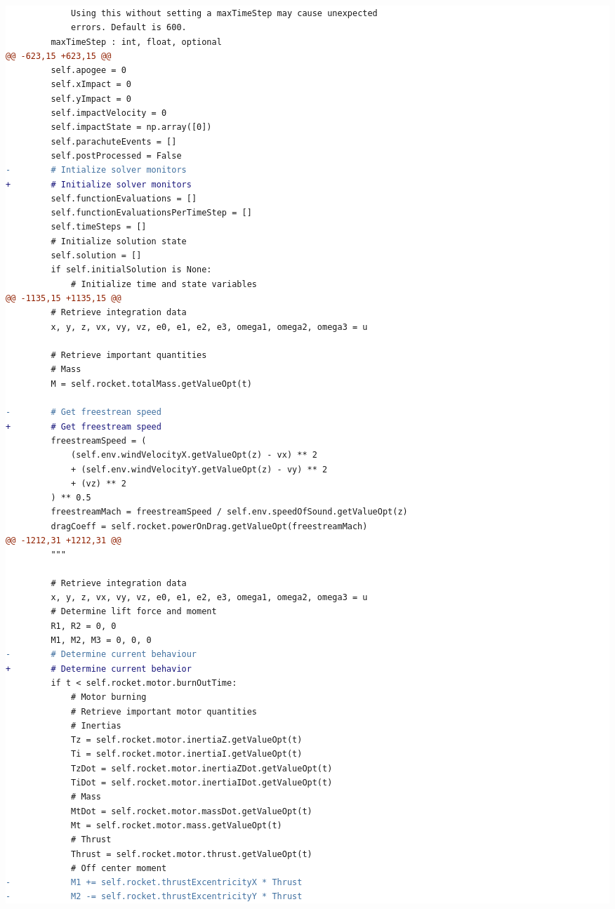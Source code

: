 ```diff
             Using this without setting a maxTimeStep may cause unexpected
             errors. Default is 600.
         maxTimeStep : int, float, optional
@@ -623,15 +623,15 @@
         self.apogee = 0
         self.xImpact = 0
         self.yImpact = 0
         self.impactVelocity = 0
         self.impactState = np.array([0])
         self.parachuteEvents = []
         self.postProcessed = False
-        # Intialize solver monitors
+        # Initialize solver monitors
         self.functionEvaluations = []
         self.functionEvaluationsPerTimeStep = []
         self.timeSteps = []
         # Initialize solution state
         self.solution = []
         if self.initialSolution is None:
             # Initialize time and state variables
@@ -1135,15 +1135,15 @@
         # Retrieve integration data
         x, y, z, vx, vy, vz, e0, e1, e2, e3, omega1, omega2, omega3 = u
 
         # Retrieve important quantities
         # Mass
         M = self.rocket.totalMass.getValueOpt(t)
 
-        # Get freestrean speed
+        # Get freestream speed
         freestreamSpeed = (
             (self.env.windVelocityX.getValueOpt(z) - vx) ** 2
             + (self.env.windVelocityY.getValueOpt(z) - vy) ** 2
             + (vz) ** 2
         ) ** 0.5
         freestreamMach = freestreamSpeed / self.env.speedOfSound.getValueOpt(z)
         dragCoeff = self.rocket.powerOnDrag.getValueOpt(freestreamMach)
@@ -1212,31 +1212,31 @@
         """
 
         # Retrieve integration data
         x, y, z, vx, vy, vz, e0, e1, e2, e3, omega1, omega2, omega3 = u
         # Determine lift force and moment
         R1, R2 = 0, 0
         M1, M2, M3 = 0, 0, 0
-        # Determine current behaviour
+        # Determine current behavior
         if t < self.rocket.motor.burnOutTime:
             # Motor burning
             # Retrieve important motor quantities
             # Inertias
             Tz = self.rocket.motor.inertiaZ.getValueOpt(t)
             Ti = self.rocket.motor.inertiaI.getValueOpt(t)
             TzDot = self.rocket.motor.inertiaZDot.getValueOpt(t)
             TiDot = self.rocket.motor.inertiaIDot.getValueOpt(t)
             # Mass
             MtDot = self.rocket.motor.massDot.getValueOpt(t)
             Mt = self.rocket.motor.mass.getValueOpt(t)
             # Thrust
             Thrust = self.rocket.motor.thrust.getValueOpt(t)
             # Off center moment
-            M1 += self.rocket.thrustExcentricityX * Thrust
-            M2 -= self.rocket.thrustExcentricityY * Thrust
```